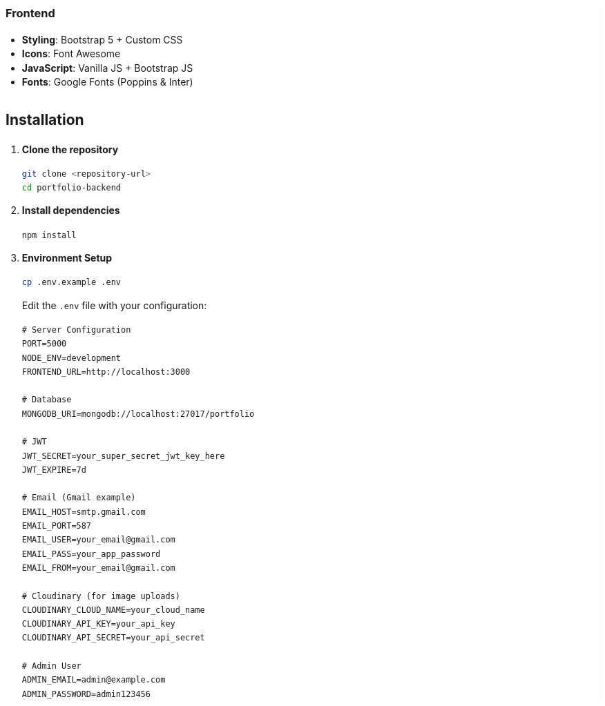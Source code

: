 ### Frontend

- **Styling**: Bootstrap 5 + Custom CSS
- **Icons**: Font Awesome
- **JavaScript**: Vanilla JS + Bootstrap JS
- **Fonts**: Google Fonts (Poppins & Inter)

## Installation

1. **Clone the repository**

   ```bash
   git clone <repository-url>
   cd portfolio-backend
   ```

2. **Install dependencies**

   ```bash
   npm install
   ```

3. **Environment Setup**

   ```bash
   cp .env.example .env
   ```

   Edit the `.env` file with your configuration:

   ```env
   # Server Configuration
   PORT=5000
   NODE_ENV=development
   FRONTEND_URL=http://localhost:3000

   # Database
   MONGODB_URI=mongodb://localhost:27017/portfolio

   # JWT
   JWT_SECRET=your_super_secret_jwt_key_here
   JWT_EXPIRE=7d

   # Email (Gmail example)
   EMAIL_HOST=smtp.gmail.com
   EMAIL_PORT=587
   EMAIL_USER=your_email@gmail.com
   EMAIL_PASS=your_app_password
   EMAIL_FROM=your_email@gmail.com

   # Cloudinary (for image uploads)
   CLOUDINARY_CLOUD_NAME=your_cloud_name
   CLOUDINARY_API_KEY=your_api_key
   CLOUDINARY_API_SECRET=your_api_secret

   # Admin User
   ADMIN_EMAIL=admin@example.com
   ADMIN_PASSWORD=admin123456
   ```
